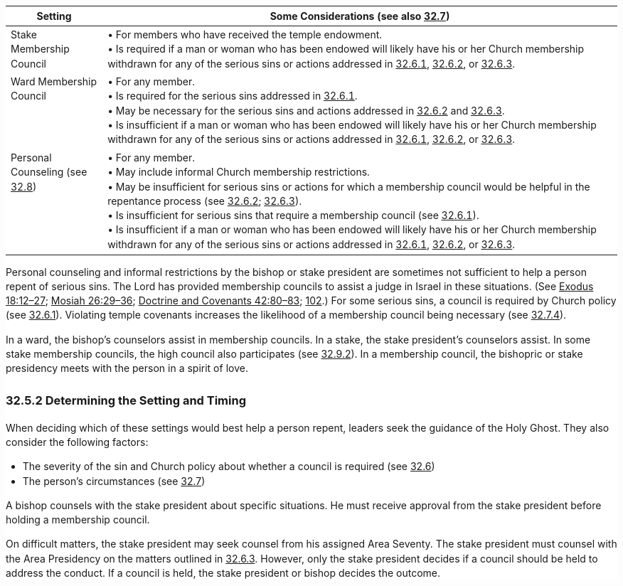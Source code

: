 | Setting | Some Considerations (see also [32.7](32-repentance-and-membership-councils.md#327-circumstances-of-the-person)) |
| --- | --- |
| Stake Membership Council | • For members who have received the temple endowment.<br/>• Is required if a man or woman who has been endowed will likely have his or her Church membership withdrawn for any of the serious sins or actions addressed in [32.6.1](32-repentance-and-membership-councils.md#3261-when-a-membership-council-is-required), [32.6.2](32-repentance-and-membership-councils.md#3262-when-a-membership-council-may-be-necessary), or [32.6.3](32-repentance-and-membership-councils.md#3263-when-the-stake-president-counsels-with-the-area-presidency-about-whether-a-membership-council-or-other-action-is-necessary). |
| Ward Membership Council | • For any member.<br/>• Is required for the serious sins addressed in [32.6.1](32-repentance-and-membership-councils.md#3261-when-a-membership-council-is-required).<br/>• May be necessary for the serious sins and actions addressed in [32.6.2](32-repentance-and-membership-councils.md#3262-when-a-membership-council-may-be-necessary) and [32.6.3](32-repentance-and-membership-councils.md#3263-when-the-stake-president-counsels-with-the-area-presidency-about-whether-a-membership-council-or-other-action-is-necessary).<br/>• Is insufficient if a man or woman who has been endowed will likely have his or her Church membership withdrawn for any of the serious sins or actions addressed in [32.6.1](32-repentance-and-membership-councils.md#3261-when-a-membership-council-is-required), [32.6.2](32-repentance-and-membership-councils.md#3262-when-a-membership-council-may-be-necessary), or [32.6.3](32-repentance-and-membership-councils.md#3263-when-the-stake-president-counsels-with-the-area-presidency-about-whether-a-membership-council-or-other-action-is-necessary). |
| Personal Counseling (see [32.8](32-repentance-and-membership-councils.md#328-personal-counseling-and-informal-membership-restrictions)) | • For any member.<br/>• May include informal Church membership restrictions.<br/>• May be insufficient for serious sins or actions for which a membership council would be helpful in the repentance process (see [32.6.2](32-repentance-and-membership-councils.md#3262-when-a-membership-council-may-be-necessary); [32.6.3](32-repentance-and-membership-councils.md#3263-when-the-stake-president-counsels-with-the-area-presidency-about-whether-a-membership-council-or-other-action-is-necessary)).<br/>• Is insufficient for serious sins that require a membership council (see [32.6.1](32-repentance-and-membership-councils.md#3261-when-a-membership-council-is-required)).<br/>• Is insufficient if a man or woman who has been endowed will likely have his or her Church membership withdrawn for any of the serious sins or actions addressed in [32.6.1](32-repentance-and-membership-councils.md#3261-when-a-membership-council-is-required), [32.6.2](32-repentance-and-membership-councils.md#3262-when-a-membership-council-may-be-necessary), or [32.6.3](32-repentance-and-membership-councils.md#3263-when-the-stake-president-counsels-with-the-area-presidency-about-whether-a-membership-council-or-other-action-is-necessary). |

Personal counseling and informal restrictions by the bishop or stake president are sometimes not sufficient to help a person repent of serious sins. The Lord has provided membership councils to assist a judge in Israel in these situations. (See [Exodus 18:12–27](https://www.churchofjesuschrist.org/study/scriptures/ot/ex/18.12-27?lang=eng#p12); [Mosiah 26:29–36](https://www.churchofjesuschrist.org/study/scriptures/bofm/mosiah/26.29-36?lang=eng#p29); [Doctrine and Covenants 42:80–83](https://www.churchofjesuschrist.org/study/scriptures/dc-testament/dc/42.80-83?lang=eng#p80); [102](https://www.churchofjesuschrist.org/study/scriptures/dc-testament/dc/102?lang=eng).) For some serious sins, a council is required by Church policy (see [32.6.1](32-repentance-and-membership-councils.md#3261-when-a-membership-council-is-required)). Violating temple covenants increases the likelihood of a membership council being necessary (see [32.7.4](32-repentance-and-membership-councils.md#3274-violation-of-temple-covenants)).

In a ward, the bishop’s counselors assist in membership councils. In a stake, the stake president’s counselors assist. In some stake membership councils, the high council also participates (see [32.9.2](32-repentance-and-membership-councils.md#3292-high-council)). In a membership council, the bishopric or stake presidency meets with the person in a spirit of love.

### 32.5.2 Determining the Setting and Timing

When deciding which of these settings would best help a person repent, leaders seek the guidance of the Holy Ghost. They also consider the following factors:

* The severity of the sin and Church policy about whether a council is required (see [32.6](32-repentance-and-membership-councils.md#326-severity-of-the-sin-and-church-policy))
* The person’s circumstances (see [32.7](32-repentance-and-membership-councils.md#327-circumstances-of-the-person))

A bishop counsels with the stake president about specific situations. He must receive approval from the stake president before holding a membership council.

On difficult matters, the stake president may seek counsel from his assigned Area Seventy. The stake president must counsel with the Area Presidency on the matters outlined in [32.6.3](32-repentance-and-membership-councils.md#3263-when-the-stake-president-counsels-with-the-area-presidency-about-whether-a-membership-council-or-other-action-is-necessary). However, only the stake president decides if a council should be held to address the conduct. If a council is held, the stake president or bishop decides the outcome.
